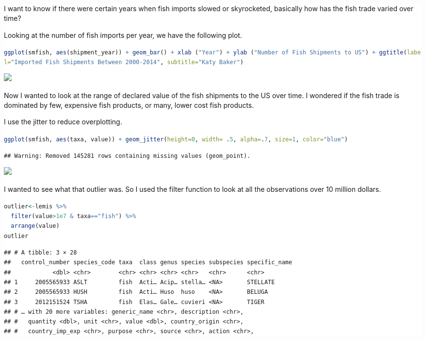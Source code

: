 I want to know if there were certain years when fish imports slowed or
skyrocketed, basically how has the fish trade varied over time?

Looking at the number of fish imports per year, we have the following
plot.

``` r
ggplot(smfish, aes(shipment_year)) + geom_bar() + xlab ("Year") + ylab ("Number of Fish Shipments to US") + ggtitle(label="Imported Fish Shipments Between 2000-2014", subtitle="Katy Baker")
```

![](USFWS_files/figure-gfm/unnamed-chunk-7-1.png)

Now I wanted to look at the range of declared value of the fish
shipments to the US over time. I wondered if the fish trade is dominated
by few, expensive fish products, or many, lower cost fish products.

I use the jitter to reduce overplotting.

``` r
ggplot(smfish, aes(taxa, value)) + geom_jitter(height=0, width= .5, alpha=.7, size=1, color="blue")
```

    ## Warning: Removed 145281 rows containing missing values (geom_point).

![](USFWS_files/figure-gfm/unnamed-chunk-8-1.png)

I wanted to see what that outlier was. So I used the filter function to
look at all the observations over 10 million dollars.

``` r
outlier<-lemis %>%
  filter(value>1e7 & taxa=="fish") %>%
  arrange(value)
outlier
```

    ## # A tibble: 3 × 28
    ##   control_number species_code taxa  class genus species subspecies specific_name
    ##            <dbl> <chr>        <chr> <chr> <chr> <chr>   <chr>      <chr>        
    ## 1     2005565933 ASLT         fish  Acti… Acip… stella… <NA>       STELLATE     
    ## 2     2005565933 HUSH         fish  Acti… Huso  huso    <NA>       BELUGA       
    ## 3     2012151524 TSHA         fish  Elas… Gale… cuvieri <NA>       TIGER        
    ## # … with 20 more variables: generic_name <chr>, description <chr>,
    ## #   quantity <dbl>, unit <chr>, value <dbl>, country_origin <chr>,
    ## #   country_imp_exp <chr>, purpose <chr>, source <chr>, action <chr>,